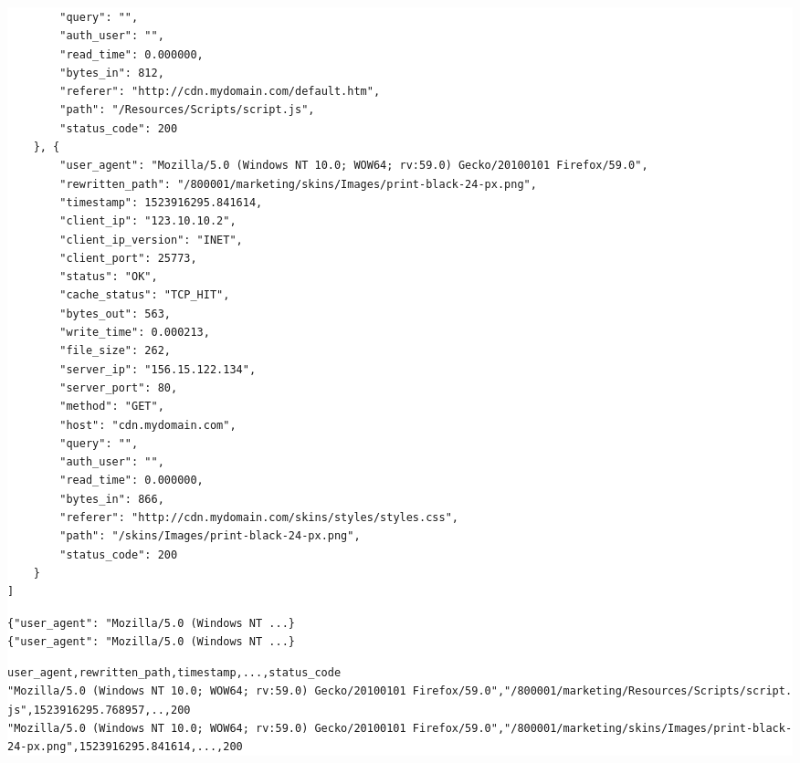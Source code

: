 ```JSON_Array
		"query": "",
		"auth_user": "",
		"read_time": 0.000000,
		"bytes_in": 812,
		"referer": "http://cdn.mydomain.com/default.htm",
		"path": "/Resources/Scripts/script.js",
		"status_code": 200
	}, {
		"user_agent": "Mozilla/5.0 (Windows NT 10.0; WOW64; rv:59.0) Gecko/20100101 Firefox/59.0",
		"rewritten_path": "/800001/marketing/skins/Images/print-black-24-px.png",
		"timestamp": 1523916295.841614,
		"client_ip": "123.10.10.2",
		"client_ip_version": "INET",
		"client_port": 25773,
		"status": "OK",
		"cache_status": "TCP_HIT",
		"bytes_out": 563,
		"write_time": 0.000213,
		"file_size": 262,
		"server_ip": "156.15.122.134",
		"server_port": 80,
		"method": "GET",
		"host": "cdn.mydomain.com",
		"query": "",
		"auth_user": "",
		"read_time": 0.000000,
		"bytes_in": 866,
		"referer": "http://cdn.mydomain.com/skins/styles/styles.css",
		"path": "/skins/Images/print-black-24-px.png",
		"status_code": 200
	}
]
```

<a id="json-lines" />

```JSON_Lines
{"user_agent": "Mozilla/5.0 (Windows NT ...}
{"user_agent": "Mozilla/5.0 (Windows NT ...}
```

<a id="csv" />

```CSV
user_agent,rewritten_path,timestamp,...,status_code
"Mozilla/5.0 (Windows NT 10.0; WOW64; rv:59.0) Gecko/20100101 Firefox/59.0","/800001/marketing/Resources/Scripts/script.js",1523916295.768957,..,200
"Mozilla/5.0 (Windows NT 10.0; WOW64; rv:59.0) Gecko/20100101 Firefox/59.0","/800001/marketing/skins/Images/print-black-24-px.png",1523916295.841614,...,200
```
